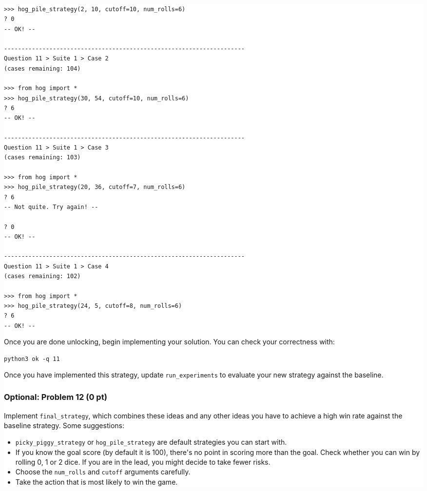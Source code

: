 ```
>>> hog_pile_strategy(2, 10, cutoff=10, num_rolls=6)
? 0
-- OK! --

---------------------------------------------------------------------
Question 11 > Suite 1 > Case 2
(cases remaining: 104)

>>> from hog import *
>>> hog_pile_strategy(30, 54, cutoff=10, num_rolls=6)
? 6
-- OK! --

---------------------------------------------------------------------
Question 11 > Suite 1 > Case 3
(cases remaining: 103)

>>> from hog import *
>>> hog_pile_strategy(20, 36, cutoff=7, num_rolls=6)
? 6
-- Not quite. Try again! --

? 0
-- OK! --

---------------------------------------------------------------------
Question 11 > Suite 1 > Case 4
(cases remaining: 102)

>>> from hog import *
>>> hog_pile_strategy(24, 5, cutoff=8, num_rolls=6)
? 6
-- OK! --
```

Once you are done unlocking, begin implementing your solution. You can check your correctness with:

```
python3 ok -q 11
```

Once you have implemented this strategy, update `run_experiments` to evaluate your new strategy against the baseline.

### Optional: Problem 12 (0 pt)

Implement `final_strategy`, which combines these ideas and any other ideas you have to achieve a high win rate against the baseline strategy. Some suggestions:

- `picky_piggy_strategy` or `hog_pile_strategy` are default strategies you can start with.
- If you know the goal score (by default it is 100), there's no point in scoring more than the goal. Check whether you can win by rolling 0, 1 or 2  dice. If you are in the lead, you might decide to take fewer risks.
- Choose the `num_rolls` and `cutoff` arguments carefully.
- Take the action that is most likely to win the game.
